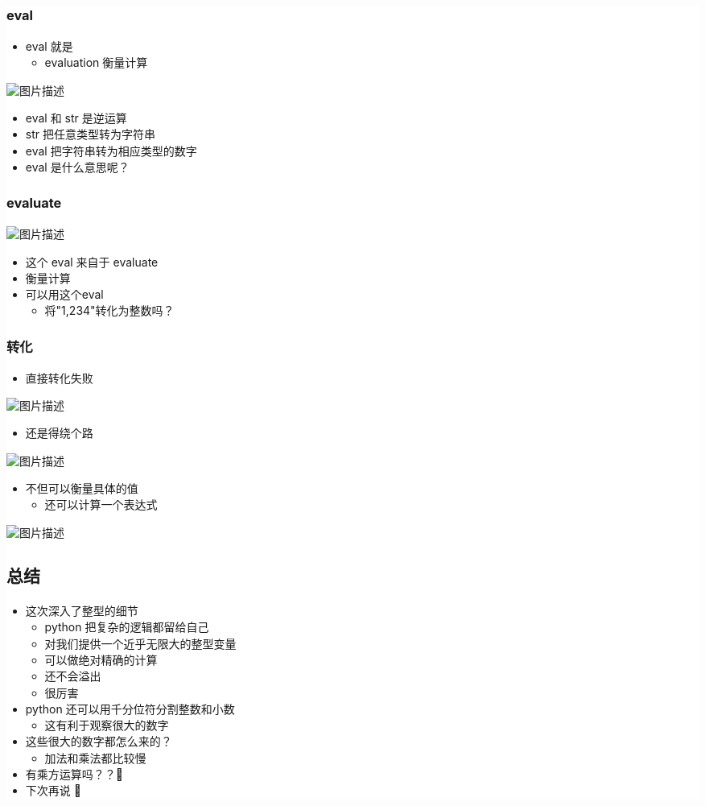 ### eval

- eval 就是
	- evaluation 衡量计算

![图片描述](https://doc.shiyanlou.com/courses/uid1190679-20210919-1632030273622)

- eval 和 str 是逆运算
- str 把任意类型转为字符串
- eval 把字符串转为相应类型的数字
- eval 是什么意思呢？

### evaluate

![图片描述](https://doc.shiyanlou.com/courses/uid1190679-20210919-1632030379949)

- 这个 eval 来自于 evaluate
- 衡量计算
- 可以用这个eval
	- 将"1,234"转化为整数吗？

### 转化

- 直接转化失败

![图片描述](https://doc.shiyanlou.com/courses/uid1190679-20230216-1676542092271)

- 还是得绕个路

![图片描述](https://doc.shiyanlou.com/courses/uid1190679-20230216-1676545712785)

- 不但可以衡量具体的值
	- 还可以计算一个表达式

![图片描述](https://doc.shiyanlou.com/courses/uid1190679-20230216-1676545807409)

## 总结

- 这次深入了整型的细节
  - python 把复杂的逻辑都留给自己
  - 对我们提供一个近乎无限大的整型变量
  - 可以做绝对精确的计算
  - 还不会溢出
  - 很厉害
- python 还可以用千分位符分割整数和小数
  - 这有利于观察很大的数字
- 这些很大的数字都怎么来的？
  - 加法和乘法都比较慢
- 有乘方运算吗？？🤪
- 下次再说 👋
